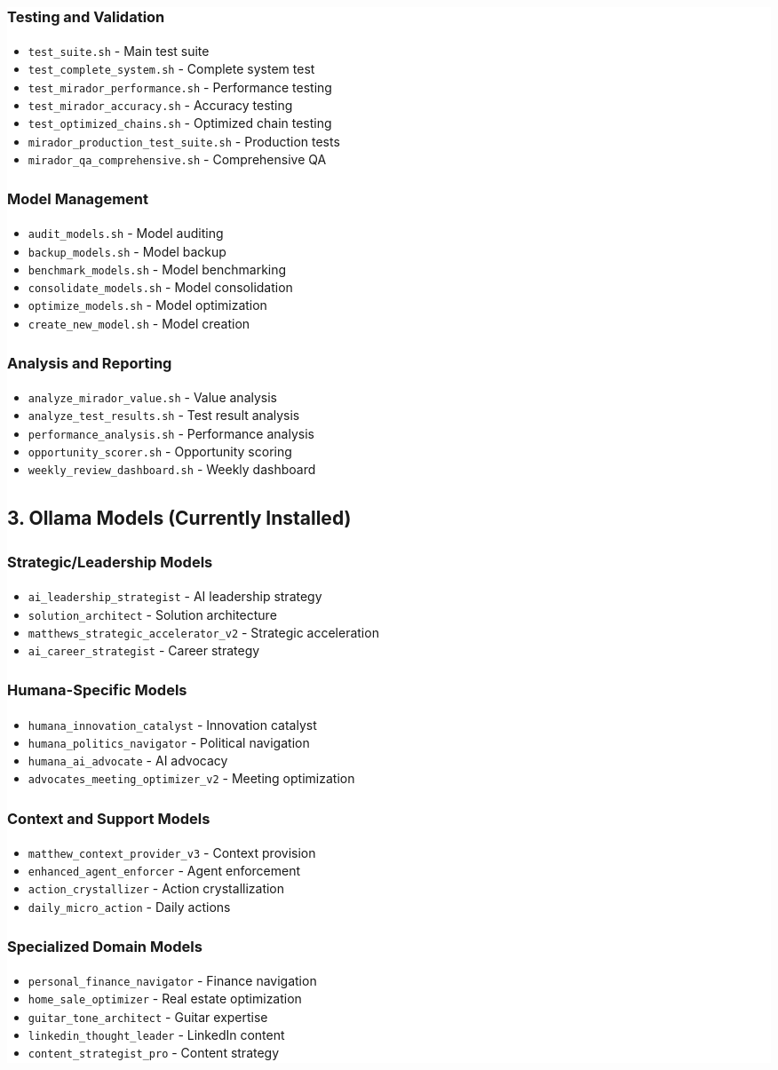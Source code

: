 ### Testing and Validation
- `test_suite.sh` - Main test suite
- `test_complete_system.sh` - Complete system test
- `test_mirador_performance.sh` - Performance testing
- `test_mirador_accuracy.sh` - Accuracy testing
- `test_optimized_chains.sh` - Optimized chain testing
- `mirador_production_test_suite.sh` - Production tests
- `mirador_qa_comprehensive.sh` - Comprehensive QA

### Model Management
- `audit_models.sh` - Model auditing
- `backup_models.sh` - Model backup
- `benchmark_models.sh` - Model benchmarking
- `consolidate_models.sh` - Model consolidation
- `optimize_models.sh` - Model optimization
- `create_new_model.sh` - Model creation

### Analysis and Reporting
- `analyze_mirador_value.sh` - Value analysis
- `analyze_test_results.sh` - Test result analysis
- `performance_analysis.sh` - Performance analysis
- `opportunity_scorer.sh` - Opportunity scoring
- `weekly_review_dashboard.sh` - Weekly dashboard

## 3. Ollama Models (Currently Installed)
### Strategic/Leadership Models
- `ai_leadership_strategist` - AI leadership strategy
- `solution_architect` - Solution architecture
- `matthews_strategic_accelerator_v2` - Strategic acceleration
- `ai_career_strategist` - Career strategy

### Humana-Specific Models
- `humana_innovation_catalyst` - Innovation catalyst
- `humana_politics_navigator` - Political navigation
- `humana_ai_advocate` - AI advocacy
- `advocates_meeting_optimizer_v2` - Meeting optimization

### Context and Support Models
- `matthew_context_provider_v3` - Context provision
- `enhanced_agent_enforcer` - Agent enforcement
- `action_crystallizer` - Action crystallization
- `daily_micro_action` - Daily actions

### Specialized Domain Models
- `personal_finance_navigator` - Finance navigation
- `home_sale_optimizer` - Real estate optimization
- `guitar_tone_architect` - Guitar expertise
- `linkedin_thought_leader` - LinkedIn content
- `content_strategist_pro` - Content strategy
